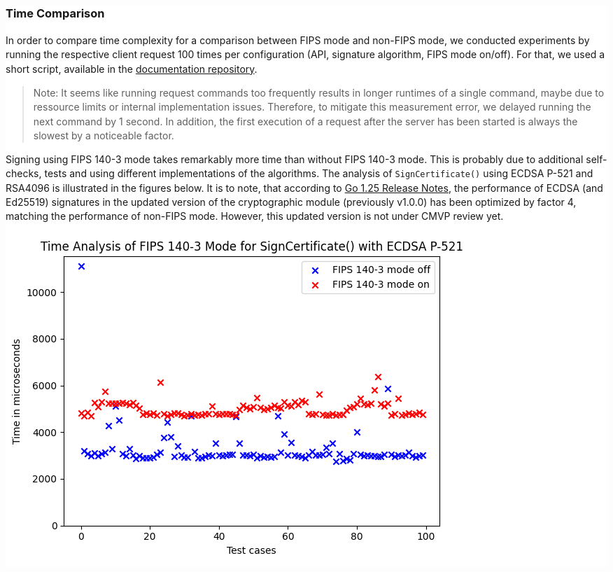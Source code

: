 ### Time Comparison

In order to compare time complexity for a comparison between FIPS mode and non-FIPS mode, we conducted experiments by running the respective client request 100 times per configuration (API, signature algorithm, FIPS mode on/off).
For that, we used a short script, available in the [documentation repository](https://github.tools.sap/apeirora-crypto-agility/crypto-broker-documentation/blob/main/adr/overall/0007-fips140-3-mode-figures/execute_command.sh).

> Note: It seems like running request commands too frequently results in longer runtimes of a single command, maybe due to ressource limits or internal implementation issues. Therefore, to mitigate this measurement error, we delayed running the next command by 1 second. In addition, the first execution of a request after the server has been started is always the slowest by a noticeable factor.

Signing using FIPS 140-3 mode takes remarkably more time than without FIPS 140-3 mode.
This is probably due to additional self-checks, tests and using different implementations of the algorithms.
The analysis of `SignCertificate()` using ECDSA P-521 and RSA4096 is illustrated in the figures below.
It is to note, that according to [Go 1.25 Release Notes](https://go.dev/doc/go1.25), the performance of ECDSA (and Ed25519) signatures in the updated version of the cryptographic module (previously v1.0.0) has been optimized by factor 4, matching the performance of non-FIPS mode.
However, this updated version is not under CMVP review yet.

![Time Analysis ECDSA P-521](0007-fips140-3-mode-figures/figs/sign_ecdsa.png)